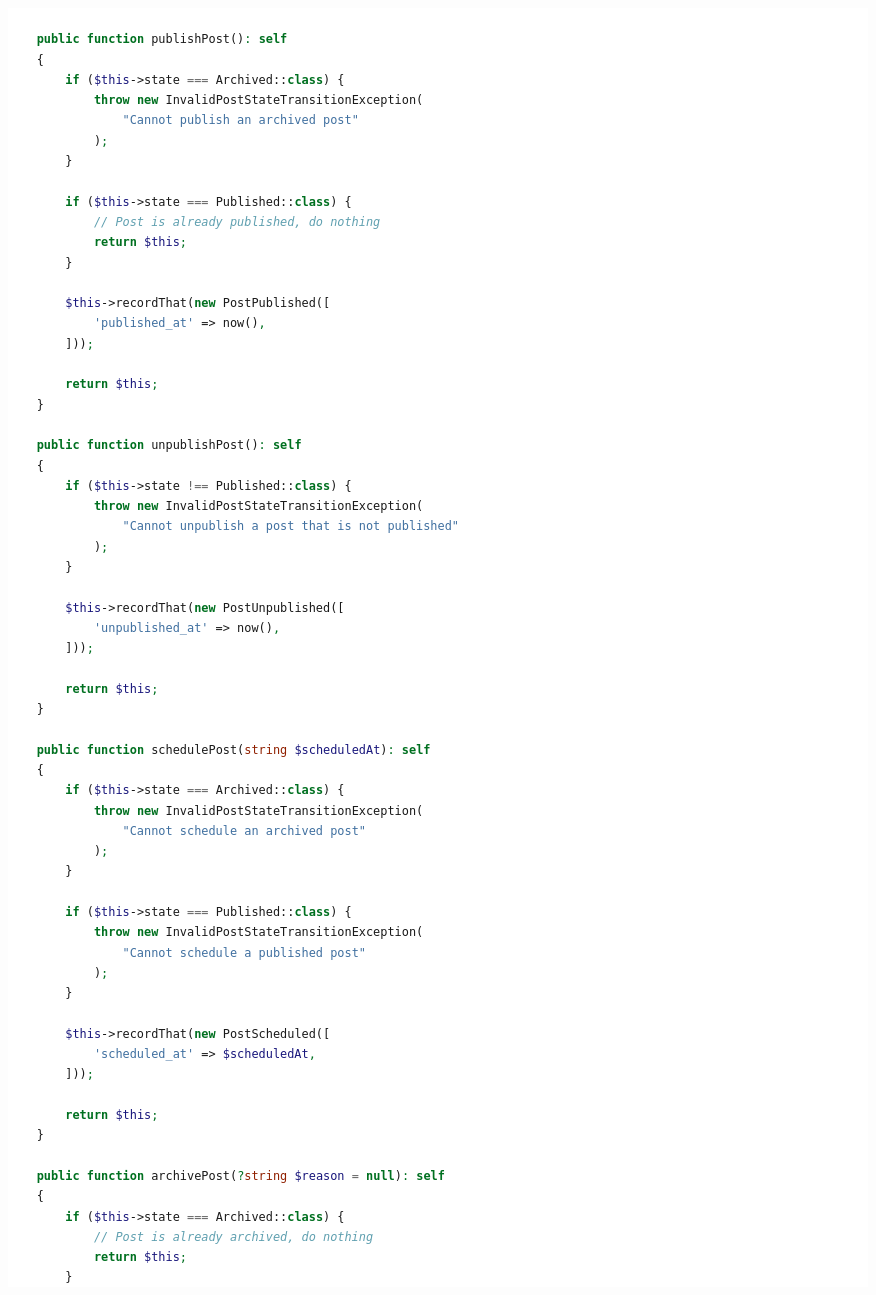 ```php

    public function publishPost(): self
    {
        if ($this->state === Archived::class) {
            throw new InvalidPostStateTransitionException(
                "Cannot publish an archived post"
            );
        }

        if ($this->state === Published::class) {
            // Post is already published, do nothing
            return $this;
        }

        $this->recordThat(new PostPublished([
            'published_at' => now(),
        ]));

        return $this;
    }

    public function unpublishPost(): self
    {
        if ($this->state !== Published::class) {
            throw new InvalidPostStateTransitionException(
                "Cannot unpublish a post that is not published"
            );
        }

        $this->recordThat(new PostUnpublished([
            'unpublished_at' => now(),
        ]));

        return $this;
    }

    public function schedulePost(string $scheduledAt): self
    {
        if ($this->state === Archived::class) {
            throw new InvalidPostStateTransitionException(
                "Cannot schedule an archived post"
            );
        }

        if ($this->state === Published::class) {
            throw new InvalidPostStateTransitionException(
                "Cannot schedule a published post"
            );
        }

        $this->recordThat(new PostScheduled([
            'scheduled_at' => $scheduledAt,
        ]));

        return $this;
    }

    public function archivePost(?string $reason = null): self
    {
        if ($this->state === Archived::class) {
            // Post is already archived, do nothing
            return $this;
        }
```